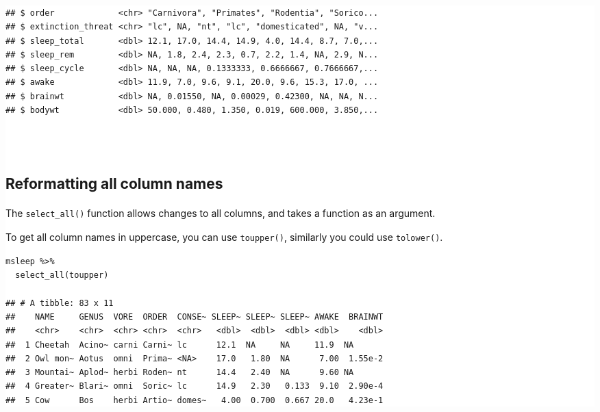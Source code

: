     ## $ order             <chr> "Carnivora", "Primates", "Rodentia", "Sorico...
    ## $ extinction_threat <chr> "lc", NA, "nt", "lc", "domesticated", NA, "v...
    ## $ sleep_total       <dbl> 12.1, 17.0, 14.4, 14.9, 4.0, 14.4, 8.7, 7.0,...
    ## $ sleep_rem         <dbl> NA, 1.8, 2.4, 2.3, 0.7, 2.2, 1.4, NA, 2.9, N...
    ## $ sleep_cycle       <dbl> NA, NA, NA, 0.1333333, 0.6666667, 0.7666667,...
    ## $ awake             <dbl> 11.9, 7.0, 9.6, 9.1, 20.0, 9.6, 15.3, 17.0, ...
    ## $ brainwt           <dbl> NA, 0.01550, NA, 0.00029, 0.42300, NA, NA, N...
    ## $ bodywt            <dbl> 50.000, 0.480, 1.350, 0.019, 600.000, 3.850,...

<br><br>

**Reformatting all column names**
---------------------------------

The `select_all()` function allows changes to all columns, and takes a
function as an argument.

To get all column names in uppercase, you can use `toupper()`, similarly
you could use `tolower()`.

    msleep %>%
      select_all(toupper)

    ## # A tibble: 83 x 11
    ##    NAME     GENUS  VORE  ORDER  CONSE~ SLEEP~ SLEEP~ SLEEP~ AWAKE  BRAINWT
    ##    <chr>    <chr>  <chr> <chr>  <chr>   <dbl>  <dbl>  <dbl> <dbl>    <dbl>
    ##  1 Cheetah  Acino~ carni Carni~ lc      12.1  NA     NA     11.9  NA      
    ##  2 Owl mon~ Aotus  omni  Prima~ <NA>    17.0   1.80  NA      7.00  1.55e-2
    ##  3 Mountai~ Aplod~ herbi Roden~ nt      14.4   2.40  NA      9.60 NA      
    ##  4 Greater~ Blari~ omni  Soric~ lc      14.9   2.30   0.133  9.10  2.90e-4
    ##  5 Cow      Bos    herbi Artio~ domes~   4.00  0.700  0.667 20.0   4.23e-1